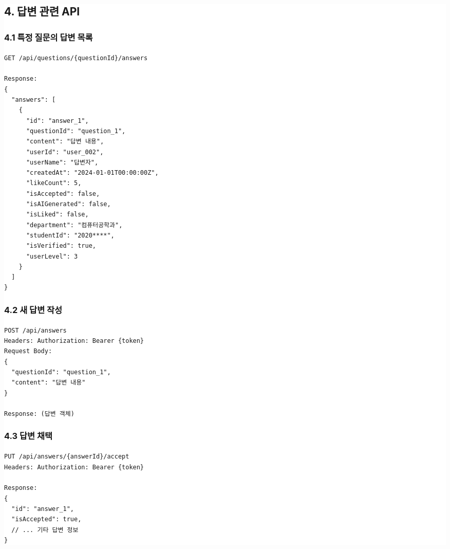 ## 4. 답변 관련 API

### 4.1 특정 질문의 답변 목록
```
GET /api/questions/{questionId}/answers

Response:
{
  "answers": [
    {
      "id": "answer_1",
      "questionId": "question_1",
      "content": "답변 내용",
      "userId": "user_002",
      "userName": "답변자",
      "createdAt": "2024-01-01T00:00:00Z",
      "likeCount": 5,
      "isAccepted": false,
      "isAIGenerated": false,
      "isLiked": false,
      "department": "컴퓨터공학과",
      "studentId": "2020****",
      "isVerified": true,
      "userLevel": 3
    }
  ]
}
```

### 4.2 새 답변 작성
```
POST /api/answers
Headers: Authorization: Bearer {token}
Request Body:
{
  "questionId": "question_1",
  "content": "답변 내용"
}

Response: (답변 객체)
```

### 4.3 답변 채택
```
PUT /api/answers/{answerId}/accept
Headers: Authorization: Bearer {token}

Response:
{
  "id": "answer_1",
  "isAccepted": true,
  // ... 기타 답변 정보
}
```

